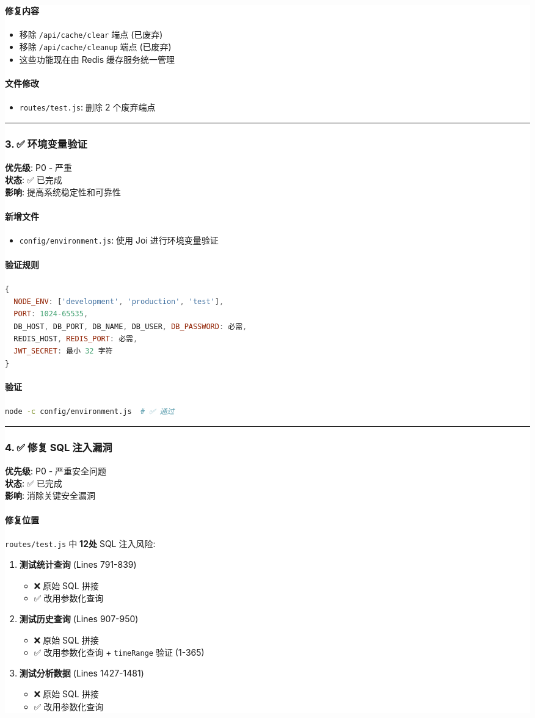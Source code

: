 #### 修复内容
- 移除 `/api/cache/clear` 端点 (已废弃)
- 移除 `/api/cache/cleanup` 端点 (已废弃)
- 这些功能现在由 Redis 缓存服务统一管理

#### 文件修改
- `routes/test.js`: 删除 2 个废弃端点

---

### 3. ✅ 环境变量验证
**优先级**: P0 - 严重  
**状态**: ✅ 已完成  
**影响**: 提高系统稳定性和可靠性

#### 新增文件
- `config/environment.js`: 使用 Joi 进行环境变量验证

#### 验证规则
```javascript
{
  NODE_ENV: ['development', 'production', 'test'],
  PORT: 1024-65535,
  DB_HOST, DB_PORT, DB_NAME, DB_USER, DB_PASSWORD: 必需,
  REDIS_HOST, REDIS_PORT: 必需,
  JWT_SECRET: 最小 32 字符
}
```

#### 验证
```bash
node -c config/environment.js  # ✅ 通过
```

---

### 4. ✅ 修复 SQL 注入漏洞
**优先级**: P0 - 严重安全问题  
**状态**: ✅ 已完成  
**影响**: 消除关键安全漏洞

#### 修复位置
`routes/test.js` 中 **12处** SQL 注入风险:

1. **测试统计查询** (Lines 791-839)
   - ❌ 原始 SQL 拼接
   - ✅ 改用参数化查询

2. **测试历史查询** (Lines 907-950)
   - ❌ 原始 SQL 拼接
   - ✅ 改用参数化查询 + `timeRange` 验证 (1-365)

3. **测试分析数据** (Lines 1427-1481)
   - ❌ 原始 SQL 拼接
   - ✅ 改用参数化查询

